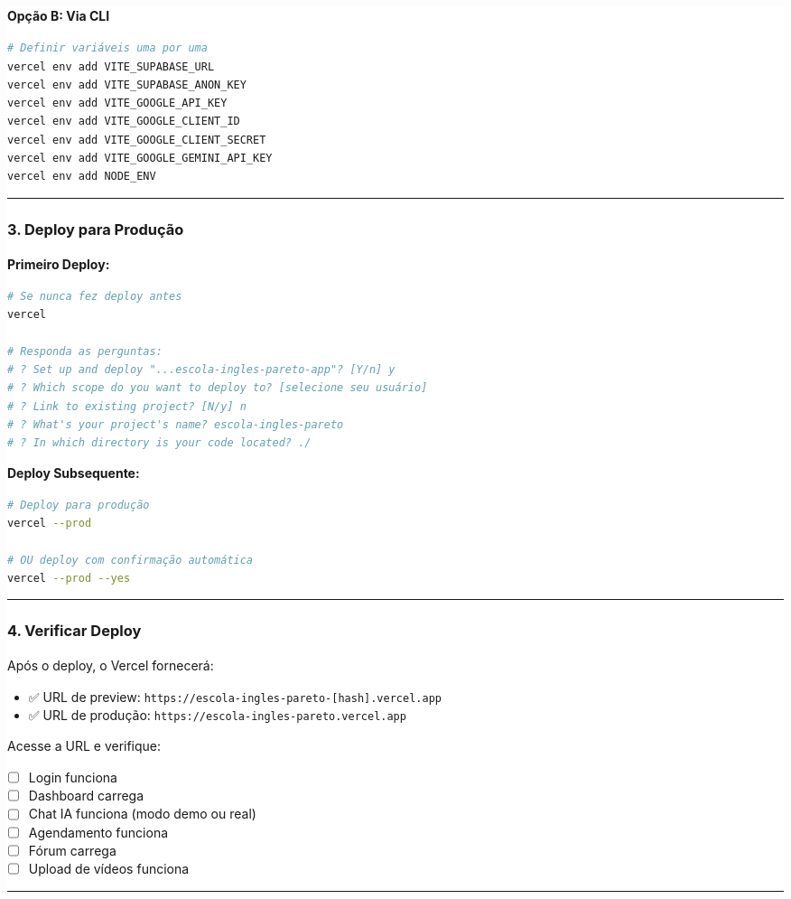 **Opção B: Via CLI**

```bash
# Definir variáveis uma por uma
vercel env add VITE_SUPABASE_URL
vercel env add VITE_SUPABASE_ANON_KEY
vercel env add VITE_GOOGLE_API_KEY
vercel env add VITE_GOOGLE_CLIENT_ID
vercel env add VITE_GOOGLE_CLIENT_SECRET
vercel env add VITE_GOOGLE_GEMINI_API_KEY
vercel env add NODE_ENV
```

---

### 3. Deploy para Produção

**Primeiro Deploy:**
```bash
# Se nunca fez deploy antes
vercel

# Responda as perguntas:
# ? Set up and deploy "...escola-ingles-pareto-app"? [Y/n] y
# ? Which scope do you want to deploy to? [selecione seu usuário]
# ? Link to existing project? [N/y] n
# ? What's your project's name? escola-ingles-pareto
# ? In which directory is your code located? ./
```

**Deploy Subsequente:**
```bash
# Deploy para produção
vercel --prod

# OU deploy com confirmação automática
vercel --prod --yes
```

---

### 4. Verificar Deploy

Após o deploy, o Vercel fornecerá:
- ✅ URL de preview: `https://escola-ingles-pareto-[hash].vercel.app`
- ✅ URL de produção: `https://escola-ingles-pareto.vercel.app`

Acesse a URL e verifique:
- [ ] Login funciona
- [ ] Dashboard carrega
- [ ] Chat IA funciona (modo demo ou real)
- [ ] Agendamento funciona
- [ ] Fórum carrega
- [ ] Upload de vídeos funciona

---